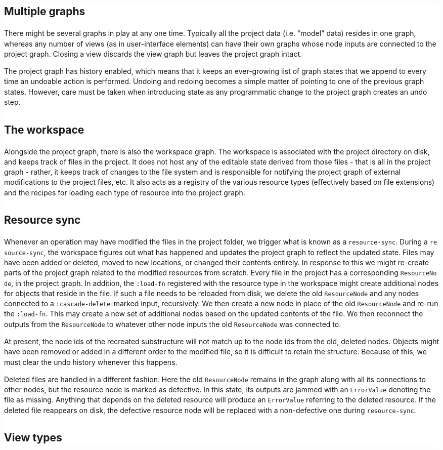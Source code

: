 ## Multiple graphs

There might be several graphs in play at any one time. Typically all the project data (i.e. "model" data) resides in one graph, whereas any number of views (as in user-interface elements) can have their own graphs whose node inputs are connected to the project graph. Closing a view discards the view graph but leaves the project graph intact.

The project graph has history enabled, which means that it keeps an ever-growing list of graph states that we append to every time an undoable action is performed. Undoing and redoing becomes a simple matter of pointing to one of the previous graph states. However, care must be taken when introducing state as any programmatic change to the project graph creates an undo step.

## The workspace

Alongside the project graph, there is also the workspace graph. The workspace is associated with the project directory on disk, and keeps track of files in the project. It does not host any of the editable state derived from those files - that is all in the project graph - rather, it keeps track of changes to the file system and is responsible for notifying the project graph of external modifications to the project files, etc. It also acts as a registry of the various resource types (effectively based on file extensions) and the recipes for loading each type of resource into the project graph.

## Resource sync

Whenever an operation may have modified the files in the project folder, we trigger what is known as a `resource-sync`. During a `resource-sync`, the workspace figures out what has happened and updates the project graph to reflect the updated state. Files may have been added or deleted, moved to new locations, or changed their contents entirely. In response to this we might re-create parts of the project graph related to the modified resources from scratch. Every file in the project has a corresponding `ResourceNode`, in the project graph. In addition, the `:load-fn` registered with the resource type in the workspace might create additional nodes for objects that reside in the file. If such a file needs to be reloaded from disk, we delete the old `ResourceNode` and any nodes connected to a `:cascade-delete`-marked input, recursively. We then create a new node in place of the old `ResourceNode` and re-run the `:load-fn`. This may create a new set of additional nodes based on the updated contents of the file. We then reconnect the outputs from the `ResourceNode` to whatever other node inputs the old `ResourceNode` was connected to.

At present, the node ids of the recreated substructure will not match up to the node ids from the old, deleted nodes. Objects might have been removed or added in a different order to the modified file, so it is difficult to retain the structure. Because of this, we must clear the undo history whenever this happens.

Deleted files are handled in a different fashion. Here the old `ResourceNode` remains in the graph along with all its connections to other nodes, but the resource node is marked as defective. In this state, its outputs are jammed with an `ErrorValue` denoting the file as missing. Anything that depends on the deleted resource will produce an `ErrorValue` referring to the deleted resource. If the deleted file reappears on disk, the defective resource node will be replaced with a non-defective one during `resource-sync`.

## View types
